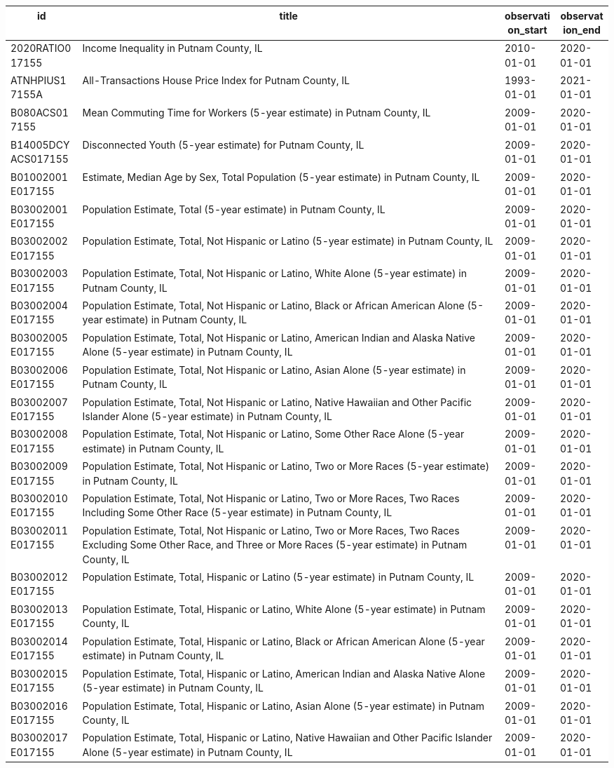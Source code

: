 | id                        | title                                                                                                                                                                      | observation_start   | observation_end   |
|---------------------------|----------------------------------------------------------------------------------------------------------------------------------------------------------------------------|---------------------|-------------------|
| 2020RATIO017155           | Income Inequality in Putnam County, IL                                                                                                                                     | 2010-01-01          | 2020-01-01        |
| ATNHPIUS17155A            | All-Transactions House Price Index for Putnam County, IL                                                                                                                   | 1993-01-01          | 2021-01-01        |
| B080ACS017155             | Mean Commuting Time for Workers (5-year estimate) in Putnam County, IL                                                                                                     | 2009-01-01          | 2020-01-01        |
| B14005DCYACS017155        | Disconnected Youth (5-year estimate) for Putnam County, IL                                                                                                                 | 2009-01-01          | 2020-01-01        |
| B01002001E017155          | Estimate, Median Age by Sex, Total Population (5-year estimate) in Putnam County, IL                                                                                       | 2009-01-01          | 2020-01-01        |
| B03002001E017155          | Population Estimate, Total (5-year estimate) in Putnam County, IL                                                                                                          | 2009-01-01          | 2020-01-01        |
| B03002002E017155          | Population Estimate, Total, Not Hispanic or Latino (5-year estimate) in Putnam County, IL                                                                                  | 2009-01-01          | 2020-01-01        |
| B03002003E017155          | Population Estimate, Total, Not Hispanic or Latino, White Alone (5-year estimate) in Putnam County, IL                                                                     | 2009-01-01          | 2020-01-01        |
| B03002004E017155          | Population Estimate, Total, Not Hispanic or Latino, Black or African American Alone (5-year estimate) in Putnam County, IL                                                 | 2009-01-01          | 2020-01-01        |
| B03002005E017155          | Population Estimate, Total, Not Hispanic or Latino, American Indian and Alaska Native Alone (5-year estimate) in Putnam County, IL                                         | 2009-01-01          | 2020-01-01        |
| B03002006E017155          | Population Estimate, Total, Not Hispanic or Latino, Asian Alone (5-year estimate) in Putnam County, IL                                                                     | 2009-01-01          | 2020-01-01        |
| B03002007E017155          | Population Estimate, Total, Not Hispanic or Latino, Native Hawaiian and Other Pacific Islander Alone (5-year estimate) in Putnam County, IL                                | 2009-01-01          | 2020-01-01        |
| B03002008E017155          | Population Estimate, Total, Not Hispanic or Latino, Some Other Race Alone (5-year estimate) in Putnam County, IL                                                           | 2009-01-01          | 2020-01-01        |
| B03002009E017155          | Population Estimate, Total, Not Hispanic or Latino, Two or More Races (5-year estimate) in Putnam County, IL                                                               | 2009-01-01          | 2020-01-01        |
| B03002010E017155          | Population Estimate, Total, Not Hispanic or Latino, Two or More Races, Two Races Including Some Other Race (5-year estimate) in Putnam County, IL                          | 2009-01-01          | 2020-01-01        |
| B03002011E017155          | Population Estimate, Total, Not Hispanic or Latino, Two or More Races, Two Races Excluding Some Other Race, and Three or More Races (5-year estimate) in Putnam County, IL | 2009-01-01          | 2020-01-01        |
| B03002012E017155          | Population Estimate, Total, Hispanic or Latino (5-year estimate) in Putnam County, IL                                                                                      | 2009-01-01          | 2020-01-01        |
| B03002013E017155          | Population Estimate, Total, Hispanic or Latino, White Alone (5-year estimate) in Putnam County, IL                                                                         | 2009-01-01          | 2020-01-01        |
| B03002014E017155          | Population Estimate, Total, Hispanic or Latino, Black or African American Alone (5-year estimate) in Putnam County, IL                                                     | 2009-01-01          | 2020-01-01        |
| B03002015E017155          | Population Estimate, Total, Hispanic or Latino, American Indian and Alaska Native Alone (5-year estimate) in Putnam County, IL                                             | 2009-01-01          | 2020-01-01        |
| B03002016E017155          | Population Estimate, Total, Hispanic or Latino, Asian Alone (5-year estimate) in Putnam County, IL                                                                         | 2009-01-01          | 2020-01-01        |
| B03002017E017155          | Population Estimate, Total, Hispanic or Latino, Native Hawaiian and Other Pacific Islander Alone (5-year estimate) in Putnam County, IL                                    | 2009-01-01          | 2020-01-01        |